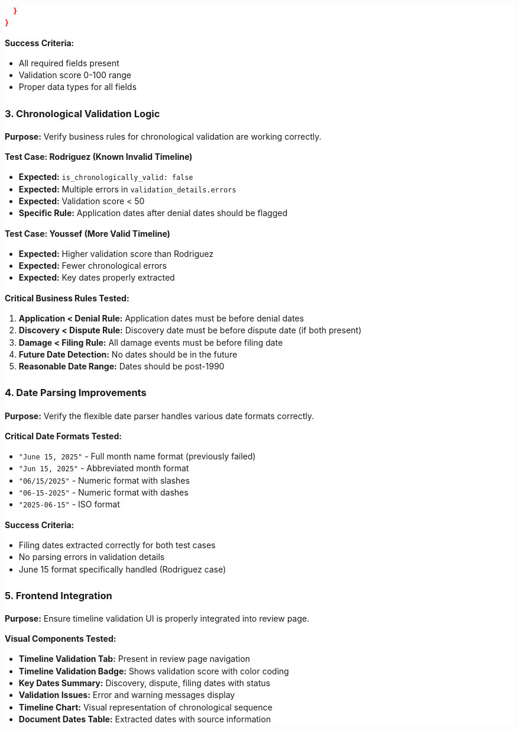 ```json
  }
}
```

**Success Criteria:**
- All required fields present
- Validation score 0-100 range
- Proper data types for all fields

### 3. **Chronological Validation Logic**

**Purpose:** Verify business rules for chronological validation are working correctly.

**Test Case: Rodriguez (Known Invalid Timeline)**
- **Expected:** `is_chronologically_valid: false`
- **Expected:** Multiple errors in `validation_details.errors`
- **Expected:** Validation score < 50
- **Specific Rule:** Application dates after denial dates should be flagged

**Test Case: Youssef (More Valid Timeline)**
- **Expected:** Higher validation score than Rodriguez
- **Expected:** Fewer chronological errors
- **Expected:** Key dates properly extracted

**Critical Business Rules Tested:**
1. **Application < Denial Rule:** Application dates must be before denial dates
2. **Discovery < Dispute Rule:** Discovery date must be before dispute date (if both present)
3. **Damage < Filing Rule:** All damage events must be before filing date
4. **Future Date Detection:** No dates should be in the future
5. **Reasonable Date Range:** Dates should be post-1990

### 4. **Date Parsing Improvements**

**Purpose:** Verify the flexible date parser handles various date formats correctly.

**Critical Date Formats Tested:**
- `"June 15, 2025"` - Full month name format (previously failed)
- `"Jun 15, 2025"` - Abbreviated month format
- `"06/15/2025"` - Numeric format with slashes
- `"06-15-2025"` - Numeric format with dashes
- `"2025-06-15"` - ISO format

**Success Criteria:**
- Filing dates extracted correctly for both test cases
- No parsing errors in validation details
- June 15 format specifically handled (Rodriguez case)

### 5. **Frontend Integration**

**Purpose:** Ensure timeline validation UI is properly integrated into review page.

**Visual Components Tested:**
- **Timeline Validation Tab:** Present in review page navigation
- **Timeline Validation Badge:** Shows validation score with color coding
- **Key Dates Summary:** Discovery, dispute, filing dates with status
- **Validation Issues:** Error and warning messages display
- **Timeline Chart:** Visual representation of chronological sequence
- **Document Dates Table:** Extracted dates with source information
